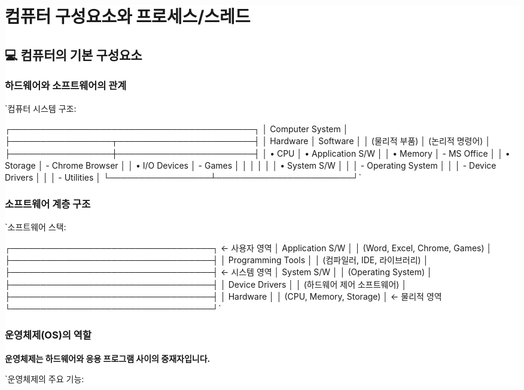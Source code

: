 # 컴퓨터 구성요소와 프로세스/스레드

## 💻 컴퓨터의 기본 구성요소

### **하드웨어와 소프트웨어의 관계**

`컴퓨터 시스템 구조:

┌─────────────────────────────────────────┐
│            Computer System             │
├─────────────────┬───────────────────────┤
│   Hardware      │      Software         │
│   (물리적 부품)  │   (논리적 명령어)      │
├─────────────────┼───────────────────────┤
│ • CPU           │ • Application S/W     │
│ • Memory        │   - MS Office         │
│ • Storage       │   - Chrome Browser    │
│ • I/O Devices   │   - Games             │
│                 │                       │
│                 │ • System S/W          │
│                 │   - Operating System  │
│                 │   - Device Drivers    │
│                 │   - Utilities         │
└─────────────────┴───────────────────────┘`

### **소프트웨어 계층 구조**

`소프트웨어 스택:

┌──────────────────────────────────┐  ← 사용자 영역
│        Application S/W           │
│  (Word, Excel, Chrome, Games)    │
├──────────────────────────────────┤
│      Programming Tools           │
│   (컴파일러, IDE, 라이브러리)      │
├──────────────────────────────────┤  ← 시스템 영역
│        System S/W               │
│     (Operating System)          │
├──────────────────────────────────┤
│       Device Drivers            │
│    (하드웨어 제어 소프트웨어)     │
├──────────────────────────────────┤
│          Hardware               │
│    (CPU, Memory, Storage)       │  ← 물리적 영역
└──────────────────────────────────┘`

### **운영체제(OS)의 역할**

**운영체제는 하드웨어와 응용 프로그램 사이의 중재자입니다.**

`운영체제의 주요 기능:
